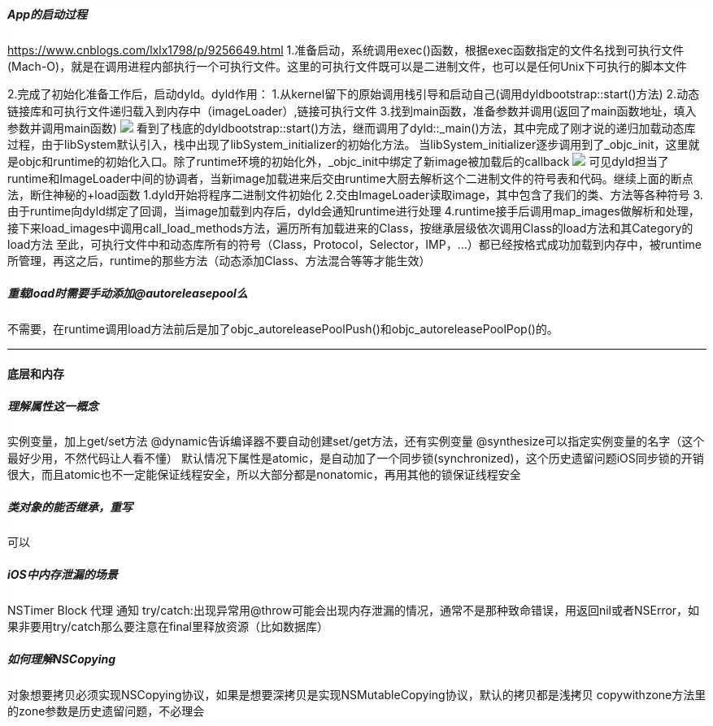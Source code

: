 ##### App的启动过程
https://www.cnblogs.com/lxlx1798/p/9256649.html
1.准备启动，系统调用exec()函数，根据exec函数指定的文件名找到可执行文件(Mach-O)，就是在调用进程内部执行一个可执行文件。这里的可执行文件既可以是二进制文件，也可以是任何Unix下可执行的脚本文件

2.完成了初始化准备工作后，启动dyld。dyld作用：
    1.从kernel留下的原始调用栈引导和启动自己(调用dyldbootstrap::start()方法)
    2.动态链接库和可执行文件递归载入到内存中（imageLoader）,链接可执行文件
    3.找到main函数，准备参数并调用(返回了main函数地址，填入参数并调用main函数)
![](/images/dyld_01.jpg)
看到了栈底的dyldbootstrap::start()方法，继而调用了dyld::_main()方法，其中完成了刚才说的递归加载动态库过程，由于libSystem默认引入，栈中出现了libSystem_initializer的初始化方法。
当libSystem_initializer逐步调用到了_objc_init，这里就是objc和runtime的初始化入口。除了runtime环境的初始化外，_objc_init中绑定了新image被加载后的callback
![](/images/dyld_02.jpg)
可见dyld担当了runtime和ImageLoader中间的协调者，当新image加载进来后交由runtime大厨去解析这个二进制文件的符号表和代码。继续上面的断点法，断住神秘的+load函数
1.dyld开始将程序二进制文件初始化
2.交由ImageLoader读取image，其中包含了我们的类、方法等各种符号
3.由于runtime向dyld绑定了回调，当image加载到内存后，dyld会通知runtime进行处理
4.runtime接手后调用map_images做解析和处理，接下来load_images中调用call_load_methods方法，遍历所有加载进来的Class，按继承层级依次调用Class的load方法和其Category的load方法
至此，可执行文件中和动态库所有的符号（Class，Protocol，Selector，IMP，…）都已经按格式成功加载到内存中，被runtime所管理，再这之后，runtime的那些方法（动态添加Class、方法混合等等才能生效）


##### 重载load时需要手动添加@autoreleasepool么
不需要，在runtime调用load方法前后是加了objc_autoreleasePoolPush()和objc_autoreleasePoolPop()的。

------





#### 底层和内存
##### 理解属性这一概念
实例变量，加上get/set方法
@dynamic告诉编译器不要自动创建set/get方法，还有实例变量
@synthesize可以指定实例变量的名字（这个最好少用，不然代码让人看不懂）
默认情况下属性是atomic，是自动加了一个同步锁(synchronized)，这个历史遗留问题iOS同步锁的开销很大，而且atomic也不一定能保证线程安全，所以大部分都是nonatomic，再用其他的锁保证线程安全

##### 类对象的能否继承，重写
可以

##### iOS中内存泄漏的场景
NSTimer
Block
代理
通知
try/catch:出现异常用@throw可能会出现内存泄漏的情况，通常不是那种致命错误，用返回nil或者NSError，如果非要用try/catch那么要注意在final里释放资源（比如数据库）

##### 如何理解NSCopying
对象想要拷贝必须实现NSCopying协议，如果是想要深拷贝是实现NSMutableCopying协议，默认的拷贝都是浅拷贝
copywithzone方法里的zone参数是历史遗留问题，不必理会
